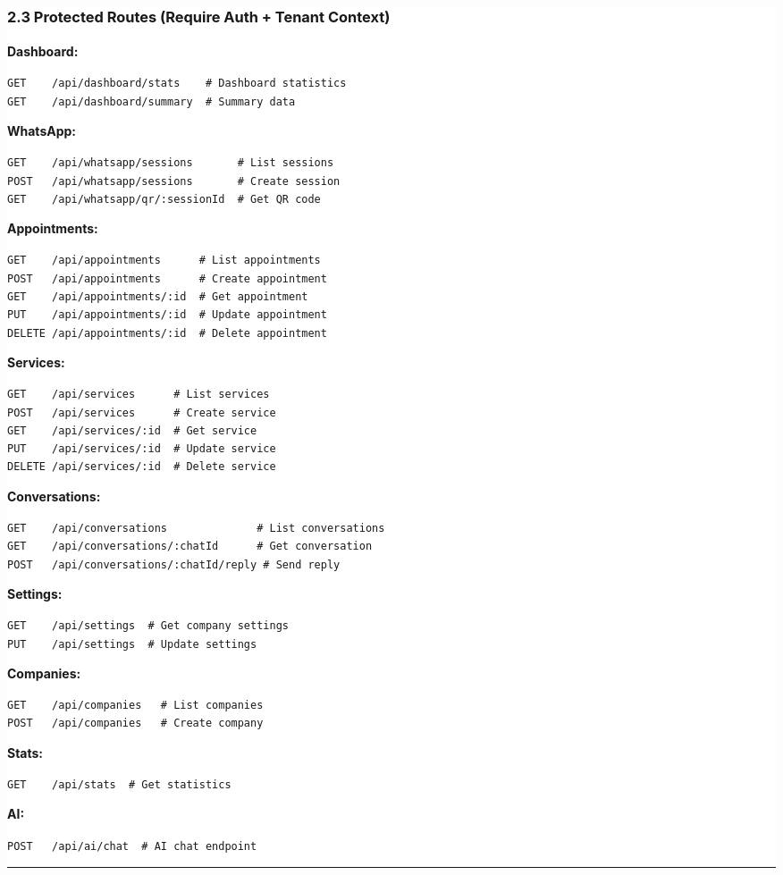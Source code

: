### 2.3 Protected Routes (Require Auth + Tenant Context)

**Dashboard:**
```http
GET    /api/dashboard/stats    # Dashboard statistics
GET    /api/dashboard/summary  # Summary data
```

**WhatsApp:**
```http
GET    /api/whatsapp/sessions       # List sessions
POST   /api/whatsapp/sessions       # Create session
GET    /api/whatsapp/qr/:sessionId  # Get QR code
```

**Appointments:**
```http
GET    /api/appointments      # List appointments
POST   /api/appointments      # Create appointment
GET    /api/appointments/:id  # Get appointment
PUT    /api/appointments/:id  # Update appointment
DELETE /api/appointments/:id  # Delete appointment
```

**Services:**
```http
GET    /api/services      # List services
POST   /api/services      # Create service
GET    /api/services/:id  # Get service
PUT    /api/services/:id  # Update service
DELETE /api/services/:id  # Delete service
```

**Conversations:**
```http
GET    /api/conversations              # List conversations
GET    /api/conversations/:chatId      # Get conversation
POST   /api/conversations/:chatId/reply # Send reply
```

**Settings:**
```http
GET    /api/settings  # Get company settings
PUT    /api/settings  # Update settings
```

**Companies:**
```http
GET    /api/companies   # List companies
POST   /api/companies   # Create company
```

**Stats:**
```http
GET    /api/stats  # Get statistics
```

**AI:**
```http
POST   /api/ai/chat  # AI chat endpoint
```

---